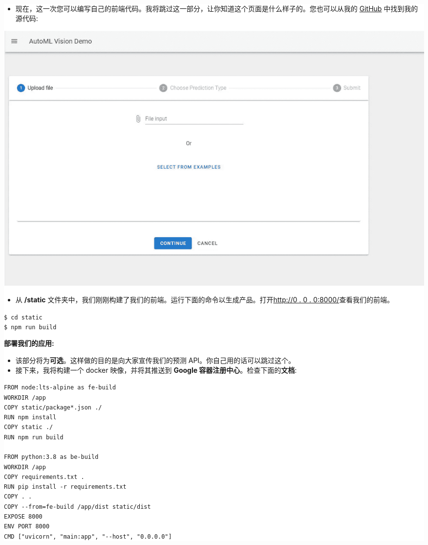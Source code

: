 *   现在，这一次您可以编写自己的前端代码。我将跳过这一部分，让你知道这个页面是什么样子的。您也可以从我的 [GitHub](https://github.com/tkppro/python-google-automlvision) 中找到我的源代码:

![](img/6210c45270342597ae4aa2b7ef85f3b0.png)

*   从 **/static** 文件夹中，我们刚刚构建了我们的前端。运行下面的命令以生成产品。打开[http://0 . 0 . 0:8000/](http://0.0.0.0:8000/docs)查看我们的前端。

```
$ cd static
$ npm run build
```

**部署我们的应用:**

*   该部分将为**可选**。这样做的目的是向大家宣传我们的预测 API。你自己用的话可以跳过这个。
*   接下来，我将构建一个 docker 映像，并将其推送到 **Google 容器注册中心**。检查下面的**文档**:

```
FROM node:lts-alpine as fe-build
WORKDIR /app
COPY static/package*.json ./
RUN npm install
COPY static ./
RUN npm run build

FROM python:3.8 as be-build
WORKDIR /app
COPY requirements.txt .
RUN pip install -r requirements.txt
COPY . .
COPY --from=fe-build /app/dist static/dist
EXPOSE 8000
ENV PORT 8000
CMD ["uvicorn", "main:app", "--host", "0.0.0.0"]
```
